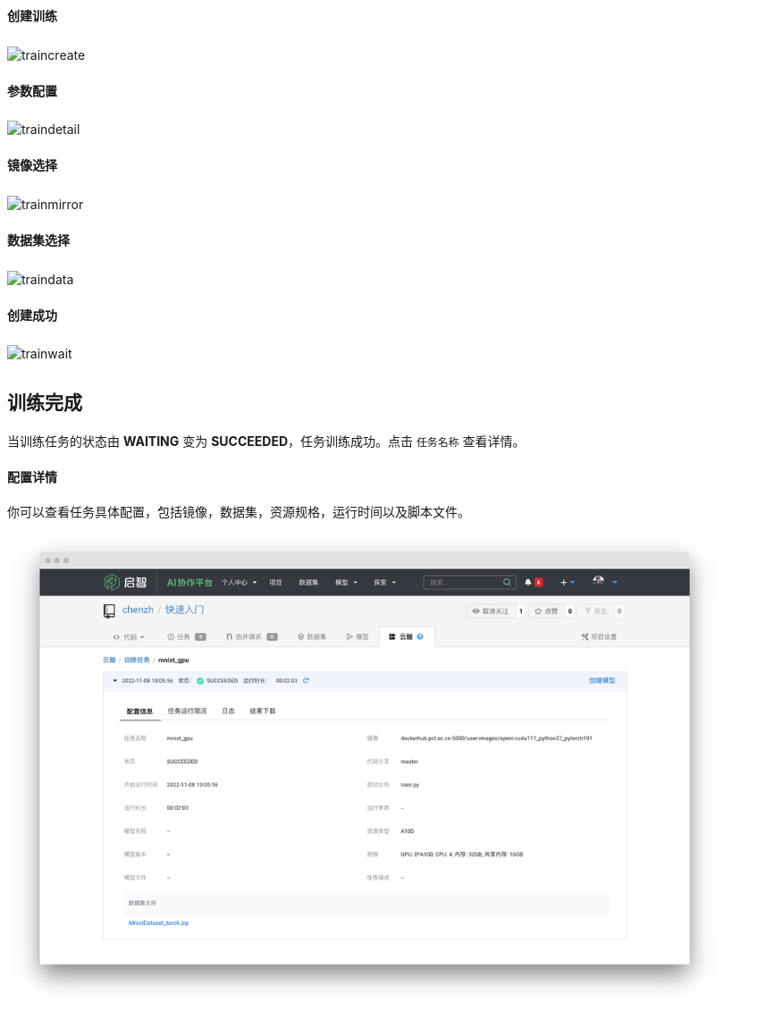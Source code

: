 

#### **创建训练**

<img src="https://git.openi.org.cn/chenzh/opendocmedia/raw/commit/c4a01eec3693045afbc2623dd87645f81c531942/quickstart/train.png" width = "800" alt="traincreate" align=middle />

#### **参数配置**

<img src="https://git.openi.org.cn/chenzh/opendocmedia/raw/commit/c4a01eec3693045afbc2623dd87645f81c531942/quickstart/train_detail.png" width = "800" alt="traindetail" align=middle />

#### **镜像选择**

<img src="https://git.openi.org.cn/chenzh/opendocmedia/raw/commit/c4a01eec3693045afbc2623dd87645f81c531942/quickstart/train_mirror.png" width = "800" alt="trainmirror" align=middle />

#### **数据集选择**

<img src="https://git.openi.org.cn/chenzh/opendocmedia/raw/commit/c4a01eec3693045afbc2623dd87645f81c531942/quickstart/train_data.png" width = "800" alt="traindata" align=middle />

#### **创建成功**

<img src="https://git.openi.org.cn/chenzh/opendocmedia/raw/commit/c4a01eec3693045afbc2623dd87645f81c531942/quickstart/train_wait.png" width = "800" alt="trainwait" align=middle />



## 训练完成

当训练任务的状态由 **WAITING** 变为 **SUCCEEDED**，任务训练成功。点击 `任务名称` 查看详情。



#### **配置详情**

你可以查看任务具体配置，包括镜像，数据集，资源规格，运行时间以及脚本文件。

<img src="_media/quickstart/succeeddetail.png" width = "800" alt="traincreate" align=middle />
